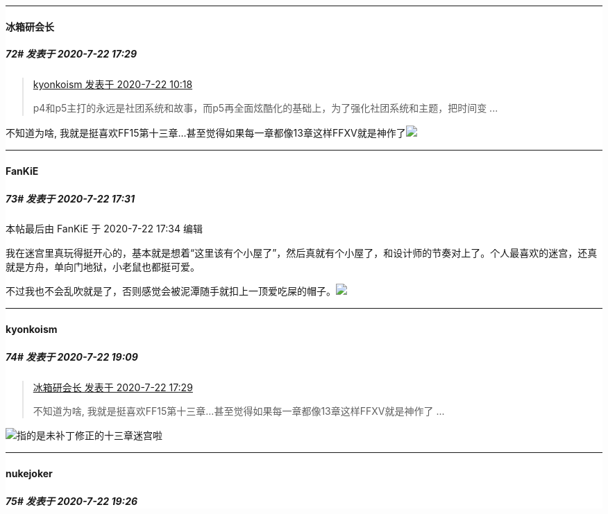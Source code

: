 
-----

####  冰箱研会长  
##### 72#       发表于 2020-7-22 17:29



<blockquote><a href="httphttps://bbs.saraba1st.com/2b/forum.php?mod=redirect&amp;goto=findpost&amp;pid=48181161&amp;ptid=1950512" target="_blank">kyonkoism 发表于 2020-7-22 10:18</a>

p4和p5主打的永远是社团系统和故事，而p5再全面炫酷化的基础上，为了强化社团系统和主题，把时间变 ...</blockquote>
不知道为啥, 我就是挺喜欢FF15第十三章...甚至觉得如果每一章都像13章这样FFXV就是神作了<img src="https://static.saraba1st.com/image/smiley/face2017/096.png" referrerpolicy="no-referrer">







-----

####  FanKiE  
##### 73#       发表于 2020-7-22 17:31



 本帖最后由 FanKiE 于 2020-7-22 17:34 编辑 

我在迷宫里真玩得挺开心的，基本就是想着“这里该有个小屋了”，然后真就有个小屋了，和设计师的节奏对上了。个人最喜欢的迷宫，还真就是方舟，单向门地狱，小老鼠也都挺可爱。

不过我也不会乱吹就是了，否则感觉会被泥潭随手就扣上一顶爱吃屎的帽子。<img src="https://static.saraba1st.com/image/smiley/face2017/078.png" referrerpolicy="no-referrer">








-----

####  kyonkoism  
##### 74#       发表于 2020-7-22 19:09



<blockquote><a href="httphttps://bbs.saraba1st.com/2b/forum.php?mod=redirect&amp;goto=findpost&amp;pid=48185463&amp;ptid=1950512" target="_blank">冰箱研会长 发表于 2020-7-22 17:29</a>

不知道为啥, 我就是挺喜欢FF15第十三章...甚至觉得如果每一章都像13章这样FFXV就是神作了 ...</blockquote>
<img src="https://static.saraba1st.com/image/smiley/face2017/025.png" referrerpolicy="no-referrer">指的是未补丁修正的十三章迷宫啦







-----

####  nukejoker  
##### 75#       发表于 2020-7-22 19:26
